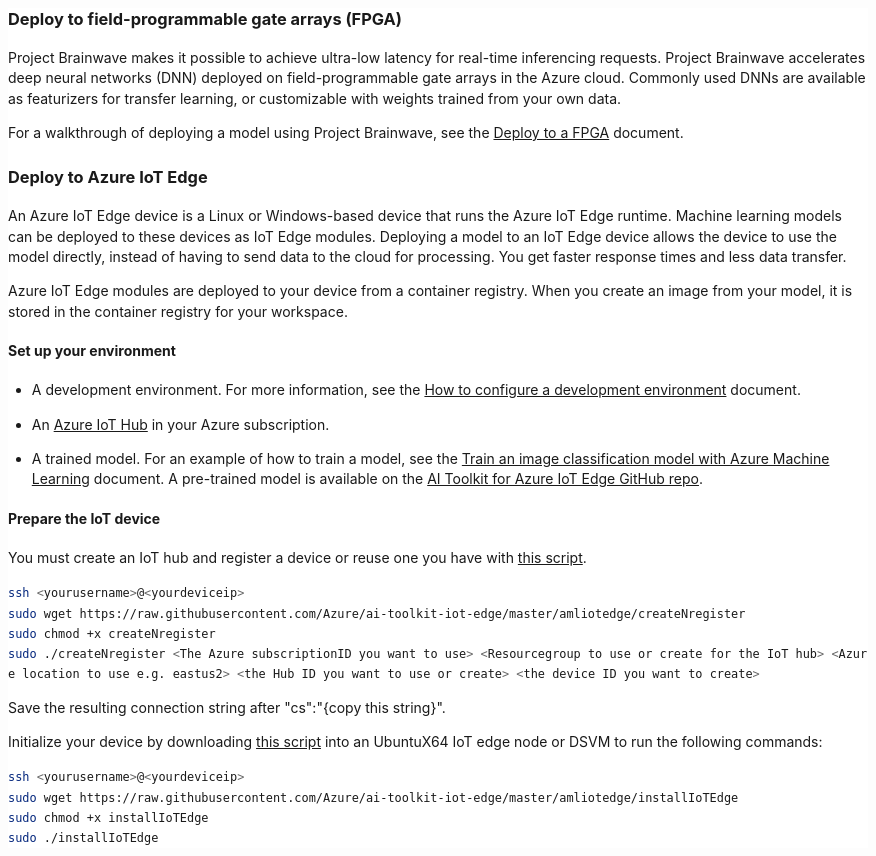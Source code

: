 ### <a id="fpga"></a> Deploy to field-programmable gate arrays (FPGA)

Project Brainwave makes it possible to achieve ultra-low latency for real-time inferencing requests. Project Brainwave accelerates deep neural networks (DNN) deployed on field-programmable gate arrays in the Azure cloud. Commonly used DNNs are available as featurizers for transfer learning, or customizable with weights trained from your own data.

For a walkthrough of deploying a model using Project Brainwave, see the [Deploy to a FPGA](how-to-deploy-fpga-web-service.md) document.

### <a id="iotedge"></a> Deploy to Azure IoT Edge

An Azure IoT Edge device is a Linux or Windows-based device that runs the Azure IoT Edge runtime. Machine learning models can be deployed to these devices as IoT Edge modules. Deploying a model to an IoT Edge device allows the device to use the model directly, instead of having to send data to the cloud for processing. You get faster response times and less data transfer.

Azure IoT Edge modules are deployed to your device from a container registry. When you create an image from your model, it is stored in the container registry for your workspace.

#### Set up your environment

* A development environment. For more information, see the [How to configure a development environment](how-to-configure-environment.md) document.

* An [Azure IoT Hub](../../iot-hub/iot-hub-create-through-portal.md) in your Azure subscription. 

* A trained model. For an example of how to train a model, see the [Train an image classification model with Azure Machine Learning](tutorial-train-models-with-aml.md) document. A pre-trained model is available on the [AI Toolkit for Azure IoT Edge GitHub repo](https://github.com/Azure/ai-toolkit-iot-edge/tree/master/IoT%20Edge%20anomaly%20detection%20tutorial).

#### Prepare the IoT device
You must create an IoT hub and register a device or reuse one you have with [this script](https://raw.githubusercontent.com/Azure/ai-toolkit-iot-edge/master/amliotedge/createNregister).

``` bash
ssh <yourusername>@<yourdeviceip>
sudo wget https://raw.githubusercontent.com/Azure/ai-toolkit-iot-edge/master/amliotedge/createNregister
sudo chmod +x createNregister
sudo ./createNregister <The Azure subscriptionID you want to use> <Resourcegroup to use or create for the IoT hub> <Azure location to use e.g. eastus2> <the Hub ID you want to use or create> <the device ID you want to create>
```

Save the resulting connection string after "cs":"{copy this string}".

Initialize your device by downloading [this script](https://raw.githubusercontent.com/Azure/ai-toolkit-iot-edge/master/amliotedge/installIoTEdge) into an UbuntuX64 IoT edge node or DSVM to run the following commands:

```bash
ssh <yourusername>@<yourdeviceip>
sudo wget https://raw.githubusercontent.com/Azure/ai-toolkit-iot-edge/master/amliotedge/installIoTEdge
sudo chmod +x installIoTEdge
sudo ./installIoTEdge
```
